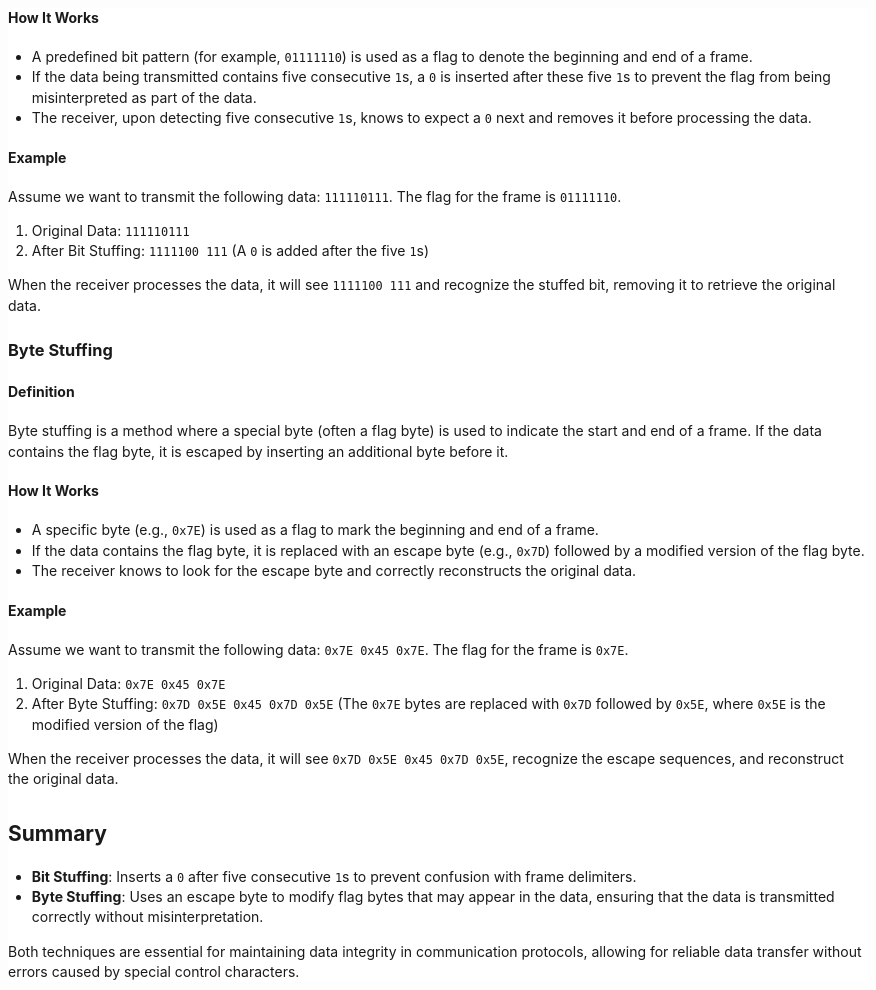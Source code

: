 #### How It Works

- A predefined bit pattern (for example, `01111110`) is used as a flag to denote the beginning and end of a frame.
- If the data being transmitted contains five consecutive `1`s, a `0` is inserted after these five `1`s to prevent the flag from being misinterpreted as part of the data.
- The receiver, upon detecting five consecutive `1`s, knows to expect a `0` next and removes it before processing the data.

#### Example

Assume we want to transmit the following data: `111110111`. The flag for the frame is `01111110`.

1. Original Data: `111110111`
2. After Bit Stuffing: `1111100 111` (A `0` is added after the five `1`s)

When the receiver processes the data, it will see `1111100 111` and recognize the stuffed bit, removing it to retrieve the original data.

### Byte Stuffing

#### Definition

Byte stuffing is a method where a special byte (often a flag byte) is used to indicate the start and end of a frame. If the data contains the flag byte, it is escaped by inserting an additional byte before it.

#### How It Works

- A specific byte (e.g., `0x7E`) is used as a flag to mark the beginning and end of a frame.
- If the data contains the flag byte, it is replaced with an escape byte (e.g., `0x7D`) followed by a modified version of the flag byte.
- The receiver knows to look for the escape byte and correctly reconstructs the original data.

#### Example

Assume we want to transmit the following data: `0x7E 0x45 0x7E`. The flag for the frame is `0x7E`.

1. Original Data: `0x7E 0x45 0x7E`
2. After Byte Stuffing: `0x7D 0x5E 0x45 0x7D 0x5E` (The `0x7E` bytes are replaced with `0x7D` followed by `0x5E`, where `0x5E` is the modified version of the flag)

When the receiver processes the data, it will see `0x7D 0x5E 0x45 0x7D 0x5E`, recognize the escape sequences, and reconstruct the original data.

## Summary

- **Bit Stuffing**: Inserts a `0` after five consecutive `1`s to prevent confusion with frame delimiters.
- **Byte Stuffing**: Uses an escape byte to modify flag bytes that may appear in the data, ensuring that the data is transmitted correctly without misinterpretation.

Both techniques are essential for maintaining data integrity in communication protocols, allowing for reliable data transfer without errors caused by special control characters.

